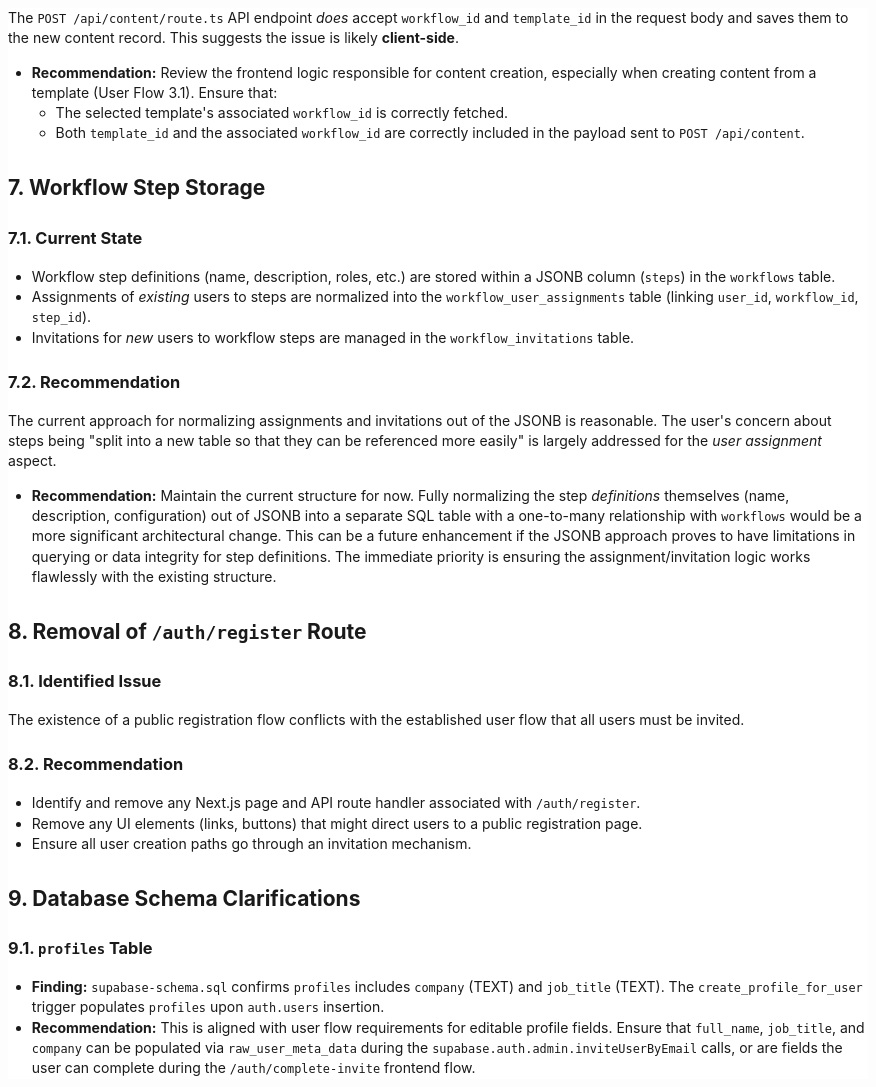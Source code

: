 The `POST /api/content/route.ts` API endpoint *does* accept `workflow_id` and `template_id` in the request body and saves them to the new content record.
This suggests the issue is likely **client-side**.
*   **Recommendation:** Review the frontend logic responsible for content creation, especially when creating content from a template (User Flow 3.1). Ensure that:
    *   The selected template's associated `workflow_id` is correctly fetched.
    *   Both `template_id` and the associated `workflow_id` are correctly included in the payload sent to `POST /api/content`.

## 7. Workflow Step Storage

### 7.1. Current State

*   Workflow step definitions (name, description, roles, etc.) are stored within a JSONB column (`steps`) in the `workflows` table.
*   Assignments of *existing* users to steps are normalized into the `workflow_user_assignments` table (linking `user_id`, `workflow_id`, `step_id`).
*   Invitations for *new* users to workflow steps are managed in the `workflow_invitations` table.

### 7.2. Recommendation

The current approach for normalizing assignments and invitations out of the JSONB is reasonable. The user's concern about steps being "split into a new table so that they can be referenced more easily" is largely addressed for the *user assignment* aspect.
*   **Recommendation:** Maintain the current structure for now. Fully normalizing the step *definitions* themselves (name, description, configuration) out of JSONB into a separate SQL table with a one-to-many relationship with `workflows` would be a more significant architectural change. This can be a future enhancement if the JSONB approach proves to have limitations in querying or data integrity for step definitions. The immediate priority is ensuring the assignment/invitation logic works flawlessly with the existing structure.

## 8. Removal of `/auth/register` Route

### 8.1. Identified Issue

The existence of a public registration flow conflicts with the established user flow that all users must be invited.

### 8.2. Recommendation

*   Identify and remove any Next.js page and API route handler associated with `/auth/register`.
*   Remove any UI elements (links, buttons) that might direct users to a public registration page.
*   Ensure all user creation paths go through an invitation mechanism.

## 9. Database Schema Clarifications

### 9.1. `profiles` Table

*   **Finding:** `supabase-schema.sql` confirms `profiles` includes `company` (TEXT) and `job_title` (TEXT). The `create_profile_for_user` trigger populates `profiles` upon `auth.users` insertion.
*   **Recommendation:** This is aligned with user flow requirements for editable profile fields. Ensure that `full_name`, `job_title`, and `company` can be populated via `raw_user_meta_data` during the `supabase.auth.admin.inviteUserByEmail` calls, or are fields the user can complete during the `/auth/complete-invite` frontend flow.
